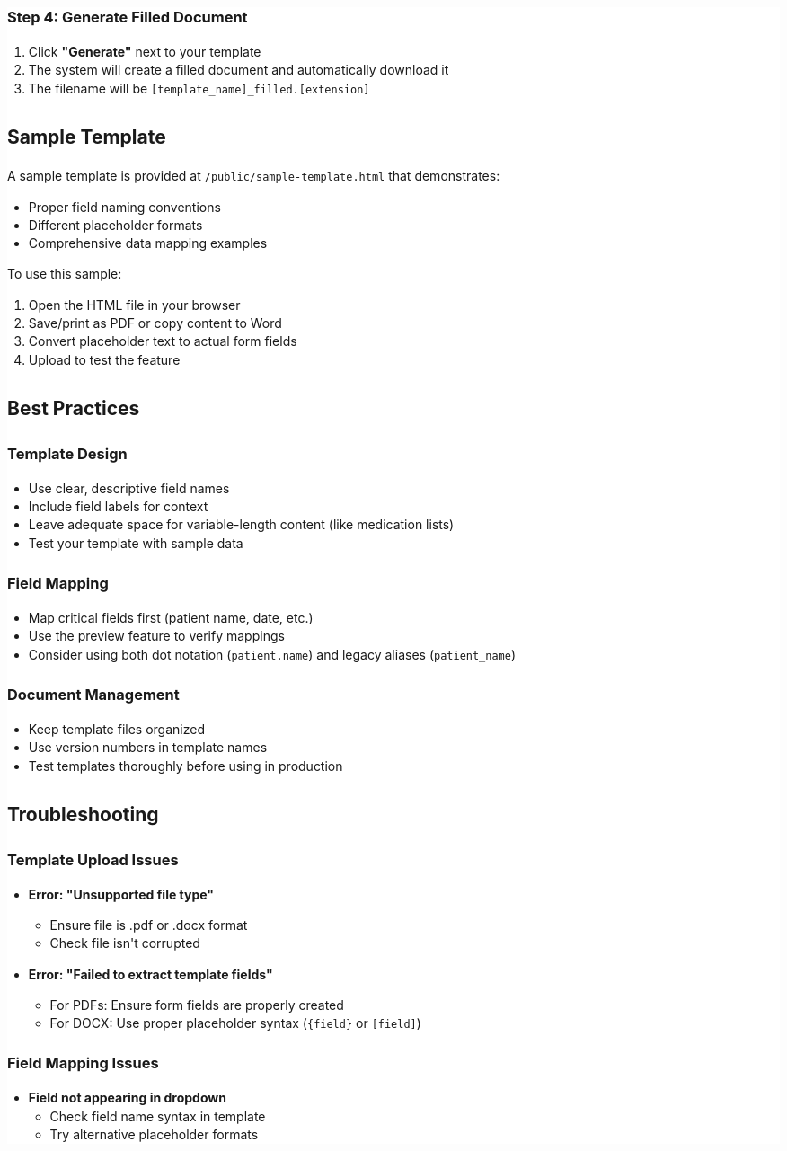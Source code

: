 ### Step 4: Generate Filled Document
1. Click **"Generate"** next to your template
2. The system will create a filled document and automatically download it
3. The filename will be `[template_name]_filled.[extension]`

## Sample Template

A sample template is provided at `/public/sample-template.html` that demonstrates:
- Proper field naming conventions
- Different placeholder formats
- Comprehensive data mapping examples

To use this sample:
1. Open the HTML file in your browser
2. Save/print as PDF or copy content to Word
3. Convert placeholder text to actual form fields
4. Upload to test the feature

## Best Practices

### Template Design
- Use clear, descriptive field names
- Include field labels for context
- Leave adequate space for variable-length content (like medication lists)
- Test your template with sample data

### Field Mapping
- Map critical fields first (patient name, date, etc.)
- Use the preview feature to verify mappings
- Consider using both dot notation (`patient.name`) and legacy aliases (`patient_name`)

### Document Management
- Keep template files organized
- Use version numbers in template names
- Test templates thoroughly before using in production

## Troubleshooting

### Template Upload Issues
- **Error: "Unsupported file type"**
  - Ensure file is .pdf or .docx format
  - Check file isn't corrupted

- **Error: "Failed to extract template fields"**
  - For PDFs: Ensure form fields are properly created
  - For DOCX: Use proper placeholder syntax (`{field}` or `[field]`)

### Field Mapping Issues
- **Field not appearing in dropdown**
  - Check field name syntax in template
  - Try alternative placeholder formats
